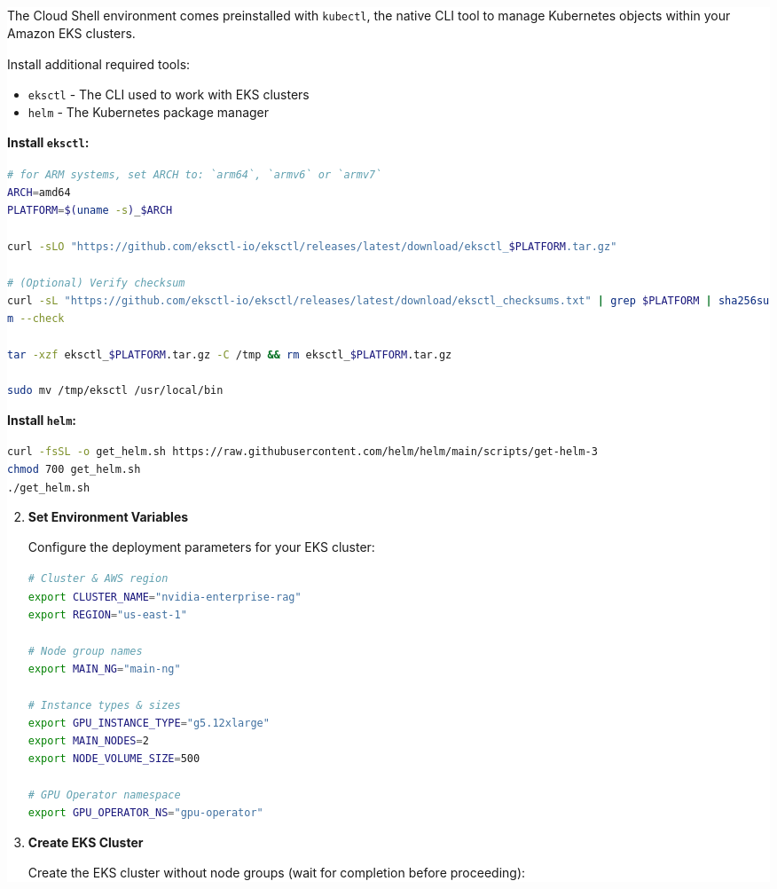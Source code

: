    The Cloud Shell environment comes preinstalled with `kubectl`, the native CLI tool to manage Kubernetes objects within your Amazon EKS clusters.

   Install additional required tools:
   - `eksctl` - The CLI used to work with EKS clusters
   - `helm` - The Kubernetes package manager

   **Install `eksctl`:**

   ```bash
   # for ARM systems, set ARCH to: `arm64`, `armv6` or `armv7`
   ARCH=amd64
   PLATFORM=$(uname -s)_$ARCH

   curl -sLO "https://github.com/eksctl-io/eksctl/releases/latest/download/eksctl_$PLATFORM.tar.gz"

   # (Optional) Verify checksum
   curl -sL "https://github.com/eksctl-io/eksctl/releases/latest/download/eksctl_checksums.txt" | grep $PLATFORM | sha256sum --check

   tar -xzf eksctl_$PLATFORM.tar.gz -C /tmp && rm eksctl_$PLATFORM.tar.gz

   sudo mv /tmp/eksctl /usr/local/bin
   ```

   **Install `helm`:**

   ```bash
   curl -fsSL -o get_helm.sh https://raw.githubusercontent.com/helm/helm/main/scripts/get-helm-3
   chmod 700 get_helm.sh
   ./get_helm.sh
   ```

2. **Set Environment Variables**

   Configure the deployment parameters for your EKS cluster:

   ```bash
   # Cluster & AWS region
   export CLUSTER_NAME="nvidia-enterprise-rag"
   export REGION="us-east-1"

   # Node group names
   export MAIN_NG="main-ng"

   # Instance types & sizes
   export GPU_INSTANCE_TYPE="g5.12xlarge"
   export MAIN_NODES=2
   export NODE_VOLUME_SIZE=500

   # GPU Operator namespace
   export GPU_OPERATOR_NS="gpu-operator"
   ```

3. **Create EKS Cluster**

   Create the EKS cluster without node groups (wait for completion before proceeding):
